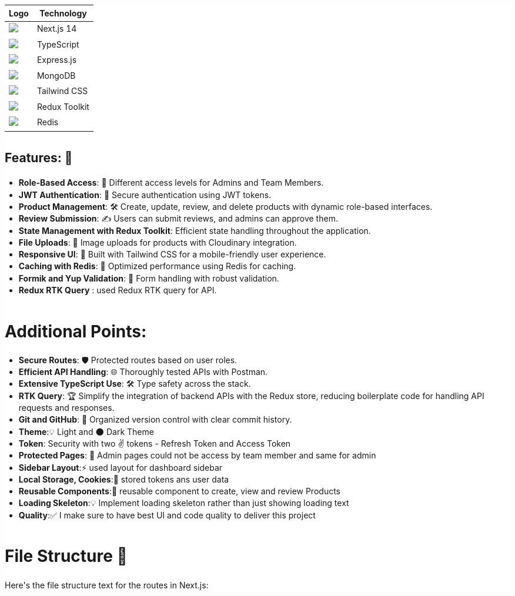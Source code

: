 | Logo                 | Technology                                  |
|-------------------------|----------------------------------------------|
| <code title="Next.js"><img height="40" src="https://github.com/vercel.png"></code>        |Next.js 14|
| <code title="TypeScript"><img height="40" src="https://cdn.worldvectorlogo.com/logos/typescript.svg"></code>      |TypeScript |
| <code title="Express"><img height="50" src="https://github.com/expressjs.png"></code>      |Express.js |
| <code title="MongoDB"><img height="55" src="https://github.com/mongodb.png"></code>      |MongoDB |
| <code title="Tailwind CSS"><img height="30" src="https://encrypted-tbn0.gstatic.com/images?q=tbn:ANd9GcSnJf8Q93W26P9Y8wtFfgQciy9SGYybCxEa3A&s"></code>      |Tailwind CSS |
| <code title="Redux Toolkit"><img height="35" src="https://encrypted-tbn0.gstatic.com/images?q=tbn:ANd9GcSHYiSZ7pgNHIi4X9la9Z1_oHsBpntPBeY6fA&s"></code>      |Redux Toolkit|
| <code title="Redis"><img height="35" src="https://github.com/redis.png"></code>      |Redis|

## Features: 🚀

- **Role-Based Access**: 🔐 Different access levels for Admins and Team Members.
- **JWT Authentication**: 🔑 Secure authentication using JWT tokens.
- **Product Management**: 🛠️ Create, update, review, and delete products with dynamic role-based interfaces.
- **Review Submission**: ✍️ Users can submit reviews, and admins can approve them.
- **State Management with Redux Toolkit**: Efficient state handling throughout the application.
- **File Uploads**: 📸 Image uploads for products with Cloudinary integration.
- **Responsive UI**: 📱 Built with Tailwind CSS for a mobile-friendly user experience.
- **Caching with Redis**: 🚀 Optimized performance using Redis for caching.
- **Formik and Yup Validation**: 📝 Form handling with robust validation.
- **Redux RTK Query** : used Redux RTK query for API.


# Additional Points:

- **Secure Routes**: 🛡️ Protected routes based on user roles.
- **Efficient API Handling**: 🌐 Thoroughly tested APIs with Postman.
- **Extensive TypeScript Use**: 🛠️ Type safety across the stack.
- **RTK Query**: 🏆 Simplify the integration of backend APIs with the Redux store, reducing boilerplate code for handling API requests and responses.
- **Git and GitHub**: 📝 Organized version control with clear commit history.
- **Theme**:💡 Light and 🌑 Dark Theme
- **Token**: Security with two ✌ tokens - Refresh Token and Access Token
- **Protected Pages**: 🔐 Admin pages could not be access by team member and same for admin
- **Sidebar Layout**:⚡ used layout for dashboard sidebar
- **Local Storage, Cookies**:🧲 stored tokens ans user data
- **Reusable Components**:📌 reusable component to create, view and review Products
- **Loading Skeleton**:💡 Implement loading skeleton rather than just showing loading text 
- **Quality**:✅ I make sure to have best UI and code quality to deliver this project


# File Structure 📁

Here's the file structure text for the routes in Next.js:
